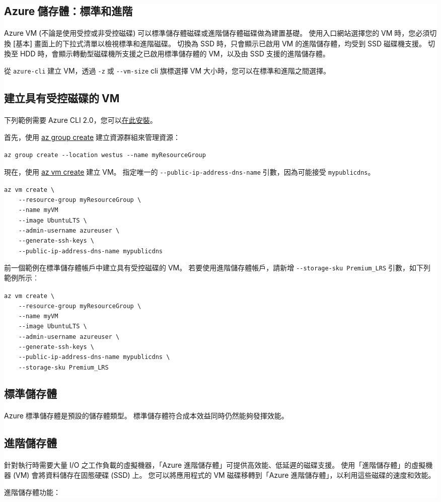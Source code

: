 
## <a name="azure-storage-standard-and-premium"></a>Azure 儲存體：標準和進階
Azure VM (不論是使用受控或非受控磁碟) 可以標準儲存體磁碟或進階儲存體磁碟做為建置基礎。 使用入口網站選擇您的 VM 時，您必須切換 [基本] 畫面上的下拉式清單以檢視標準和進階磁碟。 切換為 SSD 時，只會顯示已啟用 VM 的進階儲存體，均受到 SSD 磁碟機支援。  切換至 HDD 時，會顯示轉動型磁碟機所支援之已啟用標準儲存體的 VM，以及由 SSD 支援的進階儲存體。

從 `azure-cli` 建立 VM，透過 `-z` 或 `--vm-size` cli 旗標選擇 VM 大小時，您可以在標準和進階之間選擇。

## <a name="creating-a-vm-with-a-managed-disk"></a>建立具有受控磁碟的 VM

下列範例需要 Azure CLI 2.0，您可以[在此安裝](/cli/azure/install-azure-cli)。

首先，使用 [az group create](/cli/azure/group#create) 建立資源群組來管理資源：

```azurecli
az group create --location westus --name myResourceGroup
```

現在，使用 [az vm create](/cli/azure/vm#create) 建立 VM。 指定唯一的 `--public-ip-address-dns-name` 引數，因為可能接受 `mypublicdns`。

```azurecli
az vm create \
    --resource-group myResourceGroup \
    --name myVM
    --image UbuntuLTS \
    --admin-username azureuser \
    --generate-ssh-keys \
    --public-ip-address-dns-name mypublicdns
```

前一個範例在標準儲存體帳戶中建立具有受控磁碟的 VM。 若要使用進階儲存體帳戶，請新增 `--storage-sku Premium_LRS` 引數，如下列範例所示︰

```azurecli
az vm create \
    --resource-group myResourceGroup \
    --name myVM
    --image UbuntuLTS \
    --admin-username azureuser \
    --generate-ssh-keys \
    --public-ip-address-dns-name mypublicdns \
    --storage-sku Premium_LRS
```

## <a name="standard-storage"></a>標準儲存體
Azure 標準儲存體是預設的儲存體類型。  標準儲存體符合成本效益同時仍然能夠發揮效能。  

## <a name="premium-storage"></a>進階儲存體
針對執行時需要大量 I/O 之工作負載的虛擬機器，「Azure 進階儲存體」可提供高效能、低延遲的磁碟支援。 使用「進階儲存體」的虛擬機器 (VM) 會將資料儲存在固態硬碟 (SSD) 上。 您可以將應用程式的 VM 磁碟移轉到「Azure 進階儲存體」，以利用這些磁碟的速度和效能。

進階儲存體功能：
